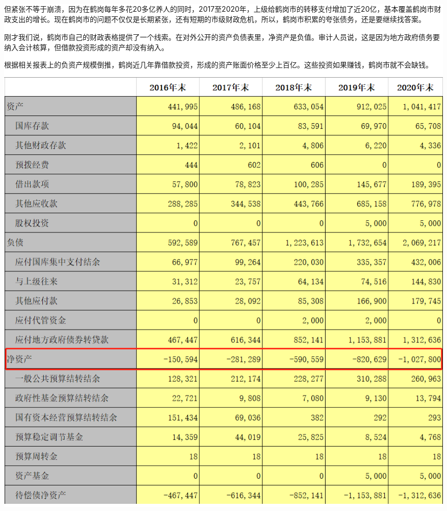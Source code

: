 



但紧张不等于崩溃，因为在鹤岗每年多花20多亿养人的同时，2017至2020年，上级给鹤岗市的转移支付增加了近20亿，基本覆盖鹤岗市财政支出的增长。现在鹤岗市的问题不仅仅是长期紧张，还有短期的市级财政危机，所以，鹤岗市积累的夸张债务，还是要继续找答案。





刚才我们说，鹤岗市自己的财政表格提供了一个线索。在对外公开的资产负债表里，净资产是负值。审计人员说，这是因为地方政府债务要纳入会计核算，但借款投资形成的资产却没有纳入。





根据相关报表上的负资产规模倒推，鹤岗近几年靠借款投资，形成的资产账面价格至少上百亿。这些投资如果赚钱，鹤岗市就不会缺钱。



![](/images/btnews/0301_0400/0385/db2696b5-54f5-4346-a53d-0faa7aad7259.png)
